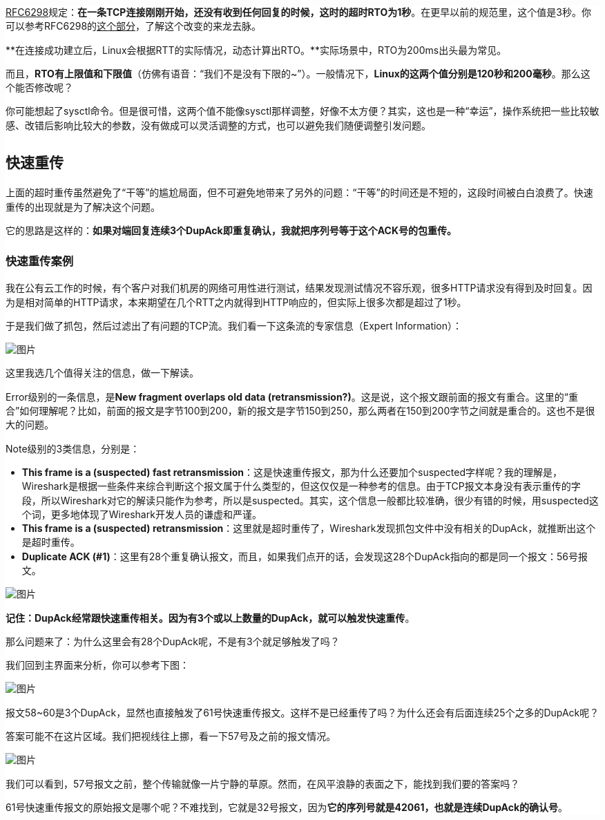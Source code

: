 [RFC6298](https://datatracker.ietf.org/doc/html/rfc6298)规定：**在一条TCP连接刚刚开始，还没有收到任何回复的时候，这时的超时RTO为1秒**。在更早以前的规范里，这个值是3秒。你可以参考RFC6298的[这个部分](https://datatracker.ietf.org/doc/html/rfc6298#appendix-A)，了解这个改变的来龙去脉。

**在连接成功建立后，Linux会根据RTT的实际情况，动态计算出RTO。**实际场景中，RTO为200ms出头最为常见。

而且，**RTO有上限值和下限值**（仿佛有语音：“我们不是没有下限的~”）。一般情况下，**Linux的这两个值分别是120秒和200毫秒**。那么这个能否修改呢？

你可能想起了sysctl命令。但是很可惜，这两个值不能像sysctl那样调整，好像不太方便？其实，这也是一种“幸运”，操作系统把一些比较敏感、改错后影响比较大的参数，没有做成可以灵活调整的方式，也可以避免我们随便调整引发问题。

## 快速重传

上面的超时重传虽然避免了“干等”的尴尬局面，但不可避免地带来了另外的问题：“干等”的时间还是不短的，这段时间被白白浪费了。快速重传的出现就是为了解决这个问题。

它的思路是这样的：**如果对端回复连续3个DupAck即重复确认，我就把序列号等于这个ACK号的包重传。**

### 快速重传案例

我在公有云工作的时候，有个客户对我们机房的网络可用性进行测试，结果发现测试情况不容乐观，很多HTTP请求没有得到及时回复。因为是相对简单的HTTP请求，本来期望在几个RTT之内就得到HTTP响应的，但实际上很多次都是超过了1秒。

于是我们做了抓包，然后过滤出了有问题的TCP流。我们看一下这条流的专家信息（Expert Information）：

![图片](https://static001.geekbang.org/resource/image/fb/ff/fb8eb4b226bfa64d17667289d139bbff.jpg?wh=1820x342)

这里我选几个值得关注的信息，做一下解读。

Error级别的一条信息，是**New fragment overlaps old data (retransmission?)**。这是说，这个报文跟前面的报文有重合。这里的“重合”如何理解呢？比如，前面的报文是字节100到200，新的报文是字节150到250，那么两者在150到200字节之间就是重合的。这也不是很大的问题。

Note级别的3类信息，分别是：

- **This frame is a (suspected) fast retransmission**：这是快速重传报文，那为什么还要加个suspected字样呢？我的理解是，Wireshark是根据一些条件来综合判断这个报文属于什么类型的，但这仅仅是一种参考的信息。由于TCP报文本身没有表示重传的字段，所以Wireshark对它的解读只能作为参考，所以是suspected。其实，这个信息一般都比较准确，很少有错的时候，用suspected这个词，更多地体现了Wireshark开发人员的谦虚和严谨。
- **This frame is a (suspected) retransmission**：这里就是超时重传了，Wireshark发现抓包文件中没有相关的DupAck，就推断出这个是超时重传。
- **Duplicate ACK (#1)**：这里有28个重复确认报文，而且，如果我们点开的话，会发现这28个DupAck指向的都是同一个报文：56号报文。

![图片](https://static001.geekbang.org/resource/image/a1/ea/a1c4452a6541b632ee4162e6be316bea.jpg?wh=1272x1060)

**记住：DupAck经常跟快速重传相关。因为有3个或以上数量的DupAck，就可以触发快速重传**。

那么问题来了：为什么这里会有28个DupAck呢，不是有3个就足够触发了吗？

我们回到主界面来分析，你可以参考下图：

![图片](https://static001.geekbang.org/resource/image/63/d5/63dd2ca0a046487c059d54020d9a05d5.png?wh=1066x755)

报文58~60是3个DupAck，显然也直接触发了61号快速重传报文。这样不是已经重传了吗？为什么还会有后面连续25个之多的DupAck呢？

答案可能不在这片区域。我们把视线往上挪，看一下57号及之前的报文情况。

![图片](https://static001.geekbang.org/resource/image/bc/8d/bc1b274905bd14f582f3b59dd345318d.png?wh=910x750)

我们可以看到，57号报文之前，整个传输就像一片宁静的草原。然而，在风平浪静的表面之下，能找到我们要的答案吗？

61号快速重传报文的原始报文是哪个呢？不难找到，它就是32号报文，因为**它的序列号就是42061，也就是连续DupAck的确认号**。
